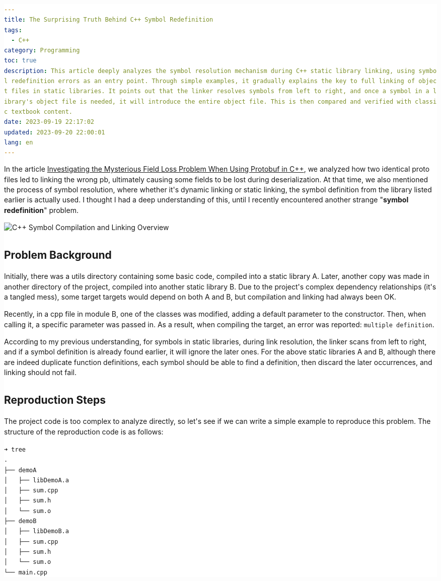 ```yaml
---
title: The Surprising Truth Behind C++ Symbol Redefinition
tags:
  - C++
category: Programming
toc: true
description: This article deeply analyzes the symbol resolution mechanism during C++ static library linking, using symbol redefinition errors as an entry point. Through simple examples, it gradually explains the key to full linking of object files in static libraries. It points out that the linker resolves symbols from left to right, and once a symbol in a library's object file is needed, it will introduce the entire object file. This is then compared and verified with classic textbook content.
date: 2023-09-19 22:17:02
updated: 2023-09-20 22:00:01
lang: en
---
```


In the article [Investigating the Mysterious Field Loss Problem When Using Protobuf in C++](https://selfboot.cn/en/2023/09/07/protobuf_redefine/), we analyzed how two identical proto files led to linking the wrong pb, ultimately causing some fields to be lost during deserialization. At that time, we also mentioned the process of symbol resolution, where whether it's dynamic linking or static linking, the symbol definition from the library listed earlier is actually used. I thought I had a deep understanding of this, until I recently encountered another strange "**symbol redefinition**" problem.

![C++ Symbol Compilation and Linking Overview](https://slefboot-1251736664.file.myqcloud.com/20230918_c++_symbol_resolution_index.webp)



## Problem Background

Initially, there was a utils directory containing some basic code, compiled into a static library A. Later, another copy was made in another directory of the project, compiled into another static library B. Due to the project's complex dependency relationships (it's a tangled mess), some target targets would depend on both A and B, but compilation and linking had always been OK.

Recently, in a cpp file in module B, one of the classes was modified, adding a default parameter to the constructor. Then, when calling it, a specific parameter was passed in. As a result, when compiling the target, an error was reported: `multiple definition`.

According to my previous understanding, for symbols in static libraries, during link resolution, the linker scans from left to right, and if a symbol definition is already found earlier, it will ignore the later ones. For the above static libraries A and B, although there are indeed duplicate function definitions, each symbol should be able to find a definition, then discard the later occurrences, and linking should not fail.

## Reproduction Steps

The project code is too complex to analyze directly, so let's see if we can write a simple example to reproduce this problem. The structure of the reproduction code is as follows:

```shell
➜ tree
.
├── demoA
│   ├── libDemoA.a
│   ├── sum.cpp
│   ├── sum.h
│   └── sum.o
├── demoB
│   ├── libDemoB.a
│   ├── sum.cpp
│   ├── sum.h
│   └── sum.o
└── main.cpp
```